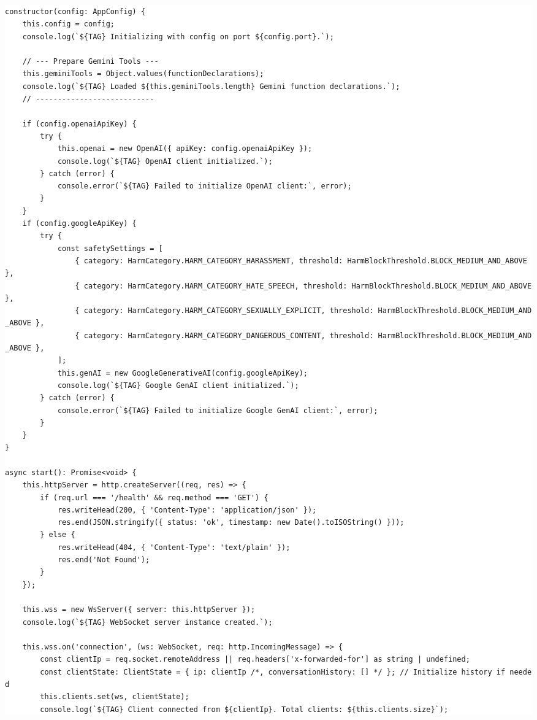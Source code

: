     constructor(config: AppConfig) {
        this.config = config;
        console.log(`${TAG} Initializing with config on port ${config.port}.`);

        // --- Prepare Gemini Tools ---
        this.geminiTools = Object.values(functionDeclarations);
        console.log(`${TAG} Loaded ${this.geminiTools.length} Gemini function declarations.`);
        // ---------------------------

        if (config.openaiApiKey) {
            try {
                this.openai = new OpenAI({ apiKey: config.openaiApiKey });
                console.log(`${TAG} OpenAI client initialized.`);
            } catch (error) {
                console.error(`${TAG} Failed to initialize OpenAI client:`, error);
            }
        }
        if (config.googleApiKey) {
            try {
                const safetySettings = [
                    { category: HarmCategory.HARM_CATEGORY_HARASSMENT, threshold: HarmBlockThreshold.BLOCK_MEDIUM_AND_ABOVE },
                    { category: HarmCategory.HARM_CATEGORY_HATE_SPEECH, threshold: HarmBlockThreshold.BLOCK_MEDIUM_AND_ABOVE },
                    { category: HarmCategory.HARM_CATEGORY_SEXUALLY_EXPLICIT, threshold: HarmBlockThreshold.BLOCK_MEDIUM_AND_ABOVE },
                    { category: HarmCategory.HARM_CATEGORY_DANGEROUS_CONTENT, threshold: HarmBlockThreshold.BLOCK_MEDIUM_AND_ABOVE },
                ];
                this.genAI = new GoogleGenerativeAI(config.googleApiKey);
                console.log(`${TAG} Google GenAI client initialized.`);
            } catch (error) {
                console.error(`${TAG} Failed to initialize Google GenAI client:`, error);
            }
        }
    }

    async start(): Promise<void> {
        this.httpServer = http.createServer((req, res) => {
            if (req.url === '/health' && req.method === 'GET') {
                res.writeHead(200, { 'Content-Type': 'application/json' });
                res.end(JSON.stringify({ status: 'ok', timestamp: new Date().toISOString() }));
            } else {
                res.writeHead(404, { 'Content-Type': 'text/plain' });
                res.end('Not Found');
            }
        });

        this.wss = new WsServer({ server: this.httpServer });
        console.log(`${TAG} WebSocket server instance created.`);

        this.wss.on('connection', (ws: WebSocket, req: http.IncomingMessage) => {
            const clientIp = req.socket.remoteAddress || req.headers['x-forwarded-for'] as string | undefined;
            const clientState: ClientState = { ip: clientIp /*, conversationHistory: [] */ }; // Initialize history if needed
            this.clients.set(ws, clientState);
            console.log(`${TAG} Client connected from ${clientIp}. Total clients: ${this.clients.size}`);
